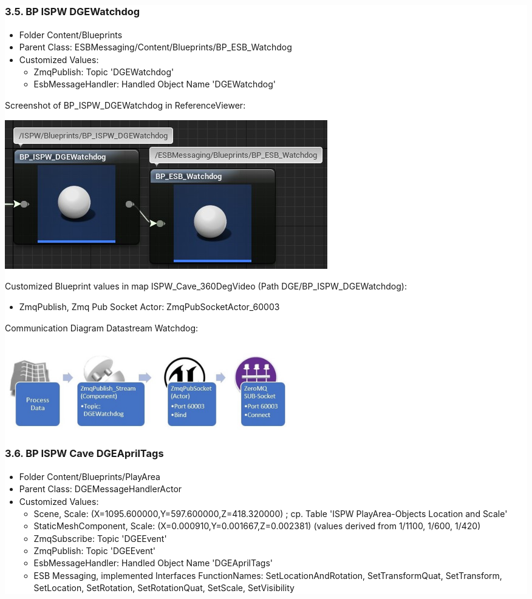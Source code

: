 <div style='page-break-after: always'></div>

### 3.5. BP ISPW DGEWatchdog

* Folder Content/Blueprints
* Parent Class: ESBMessaging/Content/Blueprints/BP_ESB_Watchdog
* Customized Values:
  * ZmqPublish: Topic 'DGEWatchdog'
  * EsbMessageHandler: Handled Object Name 'DGEWatchdog'

Screenshot of BP_ISPW_DGEWatchdog in ReferenceViewer:

![Screenshot of BP_ISPW_DGEWatchdog in ReferenceViewer](Docs/BP_ISPW_DGEWatchdog_-_ReferenceViewer.jpg "Screenshot of BP_ISPW_DGEWatchdog in ReferenceViewer")

Customized Blueprint values in map ISPW_Cave_360DegVideo (Path DGE/BP_ISPW_DGEWatchdog):

* ZmqPublish, Zmq Pub Socket Actor: ZmqPubSocketActor\_60003

Communication Diagram Datastream Watchdog:

![Communication Diagram Datastream Watchdog](Docs/CommunicationDiagram_-_Datastream_Watchdog.jpg "Communication Diagram Datastream Watchdog")

<div style='page-break-after: always'></div>

### 3.6. BP ISPW Cave DGEAprilTags

* Folder Content/Blueprints/PlayArea
* Parent Class: DGEMessageHandlerActor
* Customized Values:
  * Scene, Scale: (X=1095.600000,Y=597.600000,Z=418.320000) ; cp. Table 'ISPW PlayArea-Objects Location and Scale'
  * StaticMeshComponent, Scale: (X=0.000910,Y=0.001667,Z=0.002381) (values derived from 1/1100, 1/600, 1/420)
  * ZmqSubscribe: Topic 'DGEEvent'
  * ZmqPublish: Topic 'DGEEvent'
  * EsbMessageHandler: Handled Object Name 'DGEAprilTags'
  * ESB Messaging, implemented Interfaces FunctionNames: SetLocationAndRotation, SetTransformQuat, SetTransform, SetLocation, SetRotation, SetRotationQuat, SetScale, SetVisibility
